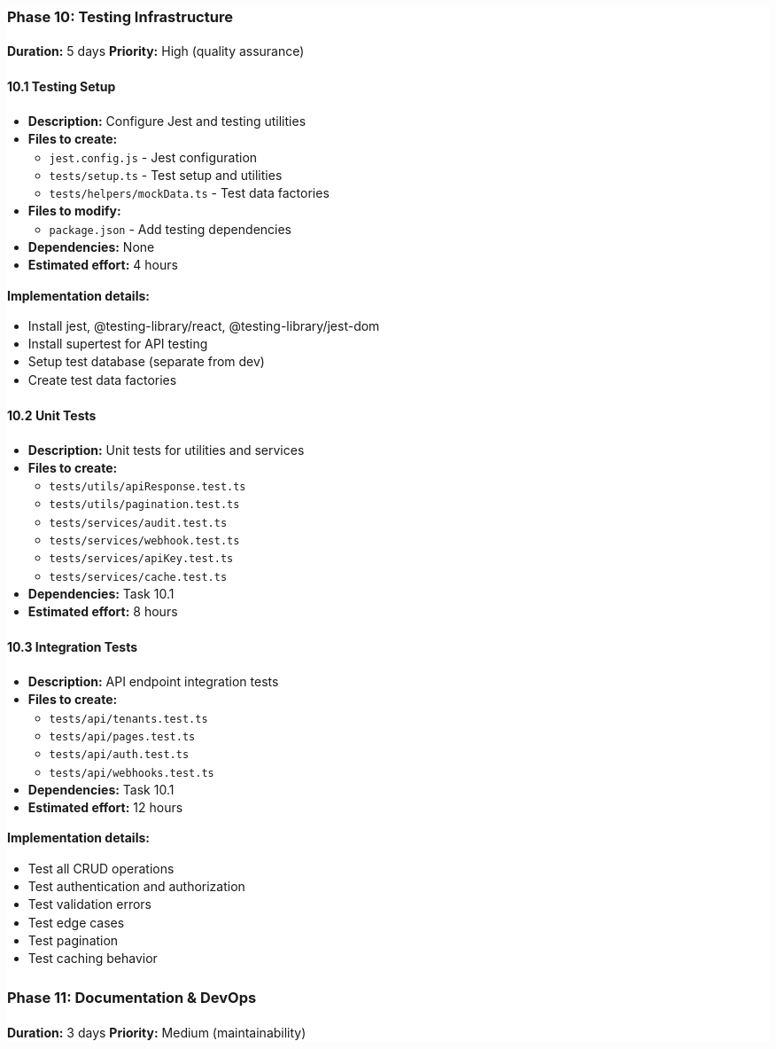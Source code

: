 ### Phase 10: Testing Infrastructure
**Duration:** 5 days
**Priority:** High (quality assurance)

#### 10.1 Testing Setup
- **Description:** Configure Jest and testing utilities
- **Files to create:**
  - `jest.config.js` - Jest configuration
  - `tests/setup.ts` - Test setup and utilities
  - `tests/helpers/mockData.ts` - Test data factories
- **Files to modify:**
  - `package.json` - Add testing dependencies
- **Dependencies:** None
- **Estimated effort:** 4 hours

**Implementation details:**
- Install jest, @testing-library/react, @testing-library/jest-dom
- Install supertest for API testing
- Setup test database (separate from dev)
- Create test data factories

#### 10.2 Unit Tests
- **Description:** Unit tests for utilities and services
- **Files to create:**
  - `tests/utils/apiResponse.test.ts`
  - `tests/utils/pagination.test.ts`
  - `tests/services/audit.test.ts`
  - `tests/services/webhook.test.ts`
  - `tests/services/apiKey.test.ts`
  - `tests/services/cache.test.ts`
- **Dependencies:** Task 10.1
- **Estimated effort:** 8 hours

#### 10.3 Integration Tests
- **Description:** API endpoint integration tests
- **Files to create:**
  - `tests/api/tenants.test.ts`
  - `tests/api/pages.test.ts`
  - `tests/api/auth.test.ts`
  - `tests/api/webhooks.test.ts`
- **Dependencies:** Task 10.1
- **Estimated effort:** 12 hours

**Implementation details:**
- Test all CRUD operations
- Test authentication and authorization
- Test validation errors
- Test edge cases
- Test pagination
- Test caching behavior

### Phase 11: Documentation & DevOps
**Duration:** 3 days
**Priority:** Medium (maintainability)
